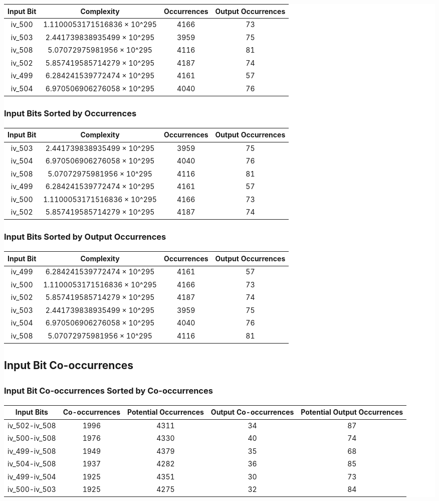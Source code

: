 | Input Bit | Complexity | Occurrences | Output Occurrences |
|:---------:|:----------:|:-----------:|:------------------:|
| iv_500 | 1.1100053171516836 × 10^295 | 4166 | 73 |
| iv_503 | 2.441739838935499 × 10^295 | 3959 | 75 |
| iv_508 | 5.07072975981956 × 10^295 | 4116 | 81 |
| iv_502 | 5.857419585714279 × 10^295 | 4187 | 74 |
| iv_499 | 6.284241539772474 × 10^295 | 4161 | 57 |
| iv_504 | 6.970506906276058 × 10^295 | 4040 | 76 |

### Input Bits Sorted by Occurrences

| Input Bit | Complexity | Occurrences | Output Occurrences |
|:---------:|:----------:|:-----------:|:------------------:|
| iv_503 | 2.441739838935499 × 10^295 | 3959 | 75 |
| iv_504 | 6.970506906276058 × 10^295 | 4040 | 76 |
| iv_508 | 5.07072975981956 × 10^295 | 4116 | 81 |
| iv_499 | 6.284241539772474 × 10^295 | 4161 | 57 |
| iv_500 | 1.1100053171516836 × 10^295 | 4166 | 73 |
| iv_502 | 5.857419585714279 × 10^295 | 4187 | 74 |

### Input Bits Sorted by Output Occurrences

| Input Bit | Complexity | Occurrences | Output Occurrences |
|:---------:|:----------:|:-----------:|:------------------:|
| iv_499 | 6.284241539772474 × 10^295 | 4161 | 57 |
| iv_500 | 1.1100053171516836 × 10^295 | 4166 | 73 |
| iv_502 | 5.857419585714279 × 10^295 | 4187 | 74 |
| iv_503 | 2.441739838935499 × 10^295 | 3959 | 75 |
| iv_504 | 6.970506906276058 × 10^295 | 4040 | 76 |
| iv_508 | 5.07072975981956 × 10^295 | 4116 | 81 |

## Input Bit Co-occurrences

### Input Bit Co-occurrences Sorted by Co-occurrences

| Input Bits | Co-occurrences | Potential Occurrences | Output Co-occurrences | Potential Output Occurrences |
|:----------:|:--------------:|:---------------------:|:---------------------:|:----------------------------:|
| iv_502-iv_508 | 1996 | 4311 | 34 | 87 |
| iv_500-iv_508 | 1976 | 4330 | 40 | 74 |
| iv_499-iv_508 | 1949 | 4379 | 35 | 68 |
| iv_504-iv_508 | 1937 | 4282 | 36 | 85 |
| iv_499-iv_504 | 1925 | 4351 | 30 | 73 |
| iv_500-iv_503 | 1925 | 4275 | 32 | 84 |
